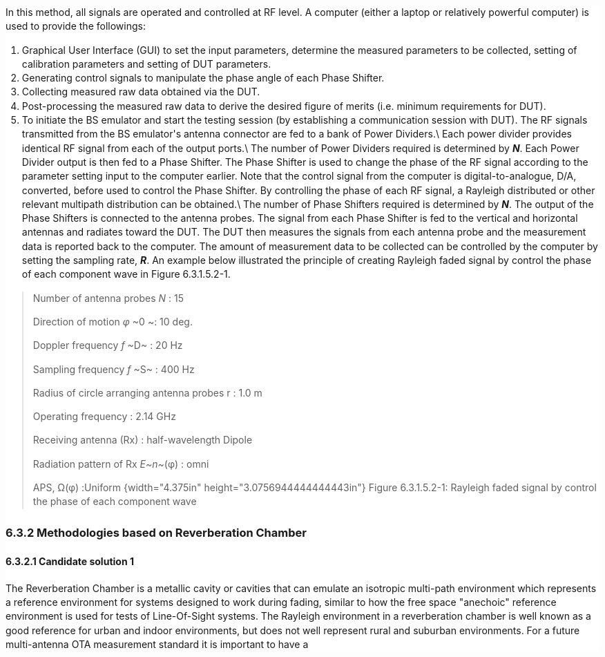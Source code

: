In this method, all signals are operated and controlled at RF level. A
computer (either a laptop or relatively powerful computer) is used to provide
the followings:
1) Graphical User Interface (GUI) to set the input parameters, determine the
measured parameters to be collected, setting of calibration parameters and
setting of DUT parameters.
2) Generating control signals to manipulate the phase angle of each Phase
Shifter.
3) Collecting measured raw data obtained via the DUT.
4) Post-processing the measured raw data to derive the desired figure of
merits (i.e. minimum requirements for DUT).
5) To initiate the BS emulator and start the testing session (by establishing
a communication session with DUT).
The RF signals transmitted from the BS emulator\'s antenna connector are fed
to a bank of Power Dividers.\ Each power divider provides identical RF signal
from each of the output ports.\ The number of Power Dividers required is
determined by **_N_**.
Each Power Divider output is then fed to a Phase Shifter. The Phase Shifter is
used to change the phase of the RF signal according to the parameter setting
input to the computer earlier. Note that the control signal from the computer
is digital-to-analogue, D/A, converted, before used to control the Phase
Shifter. By controlling the phase of each RF signal, a Rayleigh distributed or
other relevant multipath distribution can be obtained.\ The number of Phase
Shifters required is determined by **_N_**.
The output of the Phase Shifters is connected to the antenna probes. The
signal from each Phase Shifter is fed to the vertical and horizontal antennas
and radiates toward the DUT. The DUT then measures the signals from each
antenna probe and the measurement data is reported back to the computer. The
amount of measurement data to be collected can be controlled by the computer
by setting the sampling rate, **_R_**.
An example below illustrated the principle of creating Rayleigh faded signal
by control the phase of each component wave in Figure 6.3.1.5.2-1.
> Number of antenna probes _N_ : 15
>
> Direction of motion _φ_ ~0 ~: 10 deg.
>
> Doppler frequency _f_ ~D~ : 20 Hz
>
> Sampling frequency _f_ ~S~ : 400 Hz
>
> Radius of circle arranging antenna probes r : 1.0 m
>
> Operating frequency : 2.14 GHz
>
> Receiving antenna (Rx) : half-wavelength Dipole
>
> Radiation pattern of Rx _E~n~_(φ) : omni
>
> APS, Ω(φ) :Uniform
{width="4.375in" height="3.0756944444444443in"}
Figure 6.3.1.5.2-1: Rayleigh faded signal by control the phase of each
component wave
### 6.3.2 Methodologies based on Reverberation Chamber
#### 6.3.2.1 Candidate solution 1
The Reverberation Chamber is a metallic cavity or cavities that can emulate an
isotropic multi-path environment which represents a reference environment for
systems designed to work during fading, similar to how the free space
\"anechoic\" reference environment is used for tests of Line-Of-Sight systems.
The Rayleigh environment in a reverberation chamber is well known as a good
reference for urban and indoor environments, but does not well represent rural
and suburban environments.
For a future multi-antenna OTA measurement standard it is important to have a